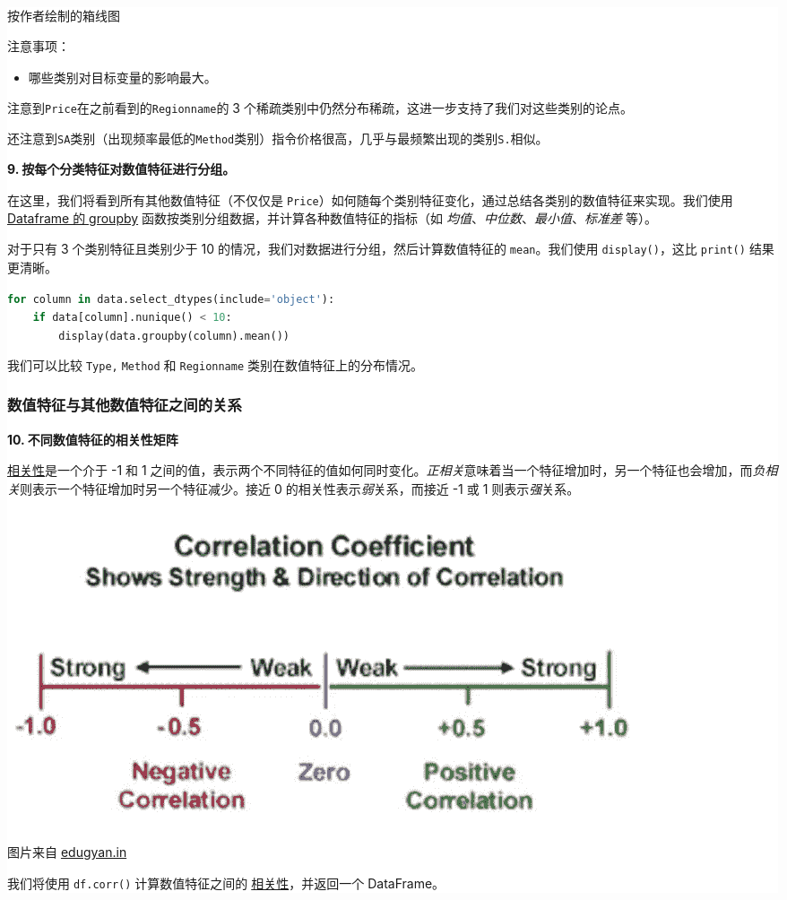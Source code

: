 按作者绘制的箱线图

注意事项：

+   哪些类别对目标变量的影响最大。

注意到`Price`在之前看到的`Regionname`的 3 个稀疏类别中仍然分布稀疏，这进一步支持了我们对这些类别的论点。

还注意到`SA`类别（出现频率最低的`Method`类别）指令价格很高，几乎与最频繁出现的类别`S.`相似。

**9. 按每个分类特征对数值特征进行分组。**

在这里，我们将看到所有其他数值特征（不仅仅是 `Price`）如何随每个类别特征变化，通过总结各类别的数值特征来实现。我们使用 [Dataframe 的 groupby](https://www.shanelynn.ie/summarising-aggregation-and-grouping-data-in-python-pandas/) 函数按类别分组数据，并计算各种数值特征的指标（如 *均值*、*中位数*、*最小值*、*标准差* 等）。

对于只有 3 个类别特征且类别少于 10 的情况，我们对数据进行分组，然后计算数值特征的 `mean`。我们使用 `display()`，这比 `print()` 结果更清晰。

```py
for column in data.select_dtypes(include='object'):
    if data[column].nunique() < 10:
        display(data.groupby(column).mean())
```

我们可以比较 `Type,` `Method` 和 `Regionname` 类别在数值特征上的分布情况。

### 数值特征与其他数值特征之间的关系

**10. 不同数值特征的相关性矩阵**

[相关性](https://www.mathsisfun.com/data/correlation.html)是一个介于 -1 和 1 之间的值，表示两个不同特征的值如何同时变化。*正相关*意味着当一个特征增加时，另一个特征也会增加，而*负相关*则表示一个特征增加时另一个特征减少。接近 0 的相关性表示*弱*关系，而接近 -1 或 1 则表示*强*关系。

![Image for post](img/88d80dd2671a58f0c17cab9179306523.png)

图片来自 [edugyan.in](http://www.edugyan.in/2017/02/correlation-coefficient.html)

我们将使用 `df.corr()` 计算数值特征之间的 [相关性](https://machinelearningmastery.com/how-to-use-correlation-to-understand-the-relationship-between-variables/)，并返回一个 DataFrame。
